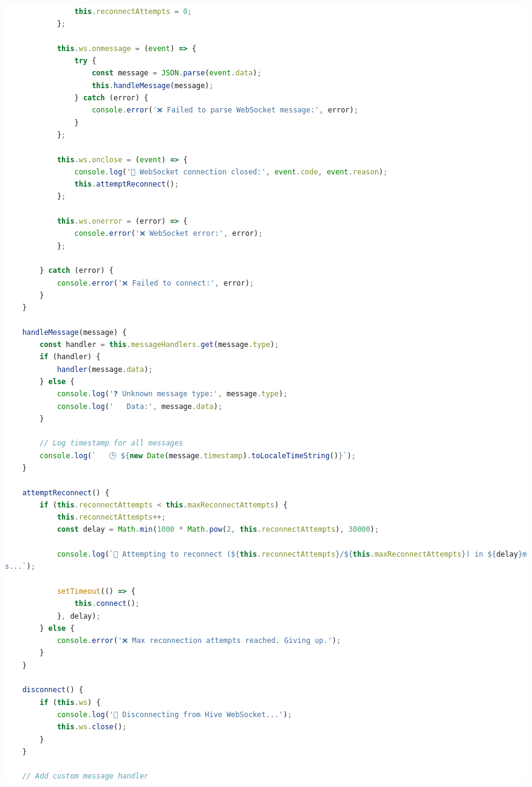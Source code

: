 ```javascript
                this.reconnectAttempts = 0;
            };

            this.ws.onmessage = (event) => {
                try {
                    const message = JSON.parse(event.data);
                    this.handleMessage(message);
                } catch (error) {
                    console.error('❌ Failed to parse WebSocket message:', error);
                }
            };

            this.ws.onclose = (event) => {
                console.log('🔌 WebSocket connection closed:', event.code, event.reason);
                this.attemptReconnect();
            };

            this.ws.onerror = (error) => {
                console.error('❌ WebSocket error:', error);
            };

        } catch (error) {
            console.error('❌ Failed to connect:', error);
        }
    }

    handleMessage(message) {
        const handler = this.messageHandlers.get(message.type);
        if (handler) {
            handler(message.data);
        } else {
            console.log('❓ Unknown message type:', message.type);
            console.log('   Data:', message.data);
        }

        // Log timestamp for all messages
        console.log(`   🕒 ${new Date(message.timestamp).toLocaleTimeString()}`);
    }

    attemptReconnect() {
        if (this.reconnectAttempts < this.maxReconnectAttempts) {
            this.reconnectAttempts++;
            const delay = Math.min(1000 * Math.pow(2, this.reconnectAttempts), 30000);

            console.log(`🔄 Attempting to reconnect (${this.reconnectAttempts}/${this.maxReconnectAttempts}) in ${delay}ms...`);

            setTimeout(() => {
                this.connect();
            }, delay);
        } else {
            console.error('❌ Max reconnection attempts reached. Giving up.');
        }
    }

    disconnect() {
        if (this.ws) {
            console.log('🔌 Disconnecting from Hive WebSocket...');
            this.ws.close();
        }
    }

    // Add custom message handler
```
